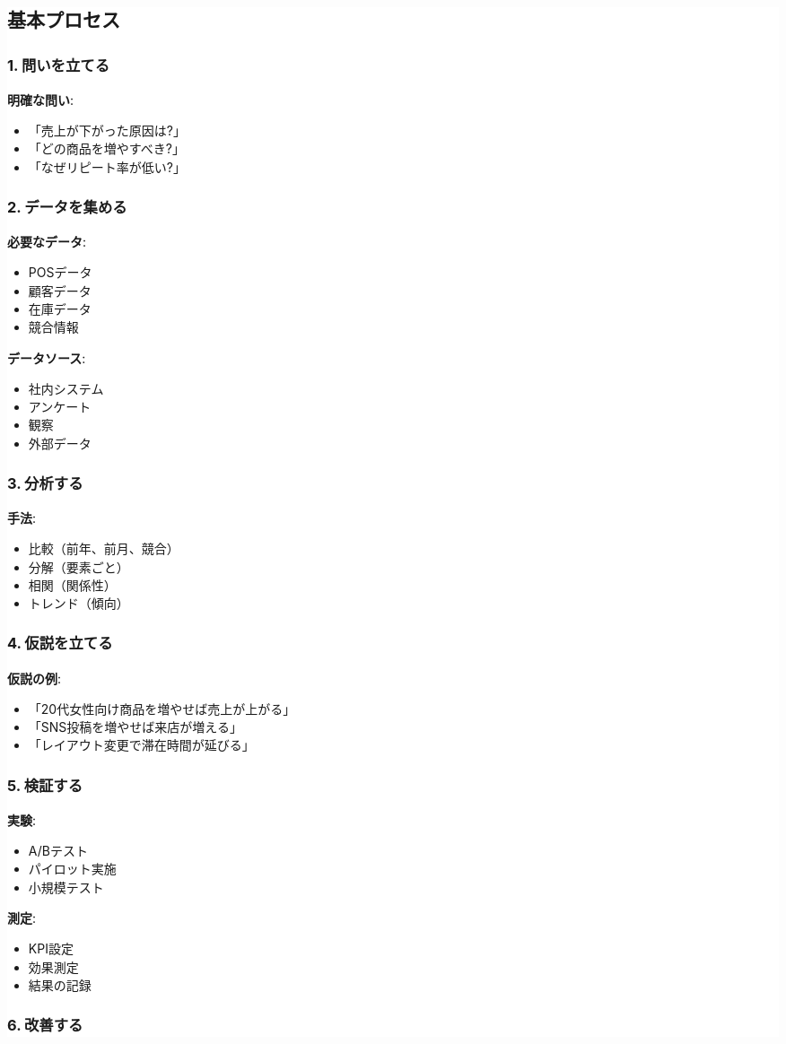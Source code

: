 ## 基本プロセス

### 1. 問いを立てる

**明確な問い**:
- 「売上が下がった原因は?」
- 「どの商品を増やすべき?」
- 「なぜリピート率が低い?」

### 2. データを集める

**必要なデータ**:
- POSデータ
- 顧客データ
- 在庫データ
- 競合情報

**データソース**:
- 社内システム
- アンケート
- 観察
- 外部データ

### 3. 分析する

**手法**:
- 比較（前年、前月、競合）
- 分解（要素ごと）
- 相関（関係性）
- トレンド（傾向）

### 4. 仮説を立てる

**仮説の例**:
- 「20代女性向け商品を増やせば売上が上がる」
- 「SNS投稿を増やせば来店が増える」
- 「レイアウト変更で滞在時間が延びる」

### 5. 検証する

**実験**:
- A/Bテスト
- パイロット実施
- 小規模テスト

**測定**:
- KPI設定
- 効果測定
- 結果の記録

### 6. 改善する
